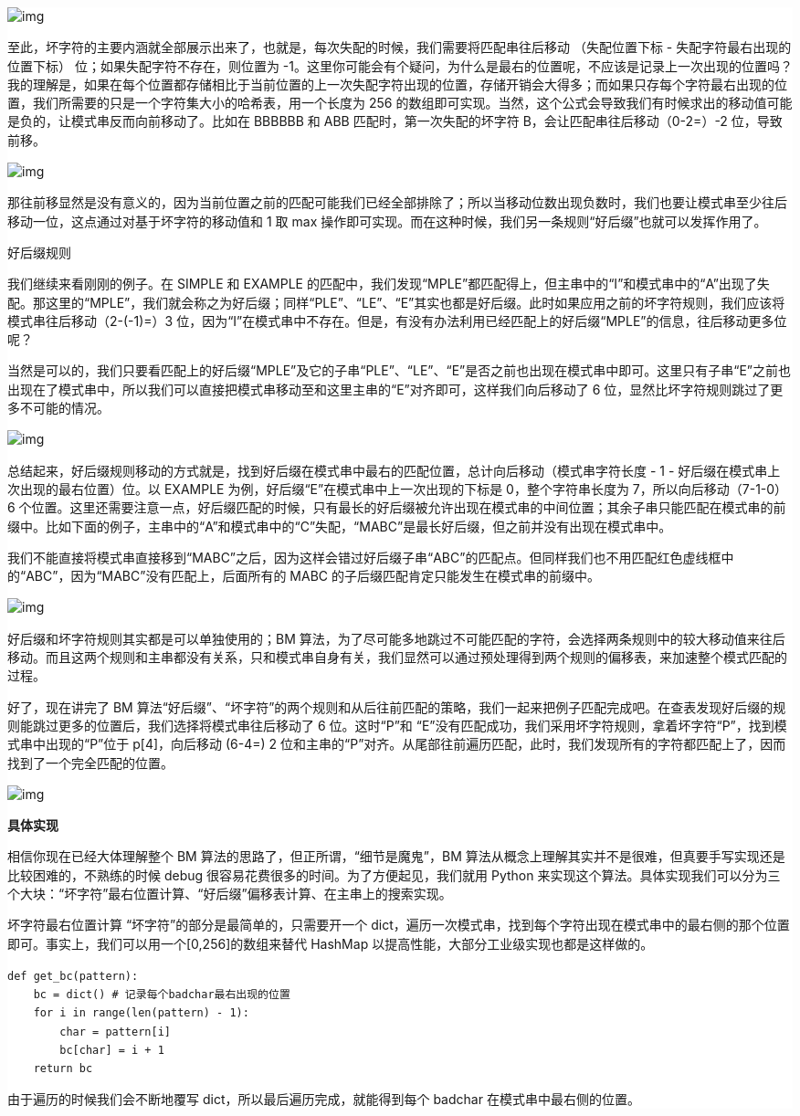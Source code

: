 ![img](https://static001.geekbang.org/resource/image/3c/b9/3c1ff31210fb788a18a8b9c1ff468db9.jpg?wh=2312x1379)

至此，坏字符的主要内涵就全部展示出来了，也就是，每次失配的时候，我们需要将匹配串往后移动 （失配位置下标 - 失配字符最右出现的位置下标） 位；如果失配字符不存在，则位置为 -1。这里你可能会有个疑问，为什么是最右的位置呢，不应该是记录上一次出现的位置吗？我的理解是，如果在每个位置都存储相比于当前位置的上一次失配字符出现的位置，存储开销会大得多；而如果只存每个字符最右出现的位置，我们所需要的只是一个字符集大小的哈希表，用一个长度为 256 的数组即可实现。当然，这个公式会导致我们有时候求出的移动值可能是负的，让模式串反而向前移动了。比如在 BBBBBB 和 ABB 匹配时，第一次失配的坏字符 B，会让匹配串往后移动（0-2=）-2 位，导致前移。

![img](https://static001.geekbang.org/resource/image/39/e7/399c7046392324fa8bae68248e06d5e7.jpg?wh=2312x1379)



那往前移显然是没有意义的，因为当前位置之前的匹配可能我们已经全部排除了；所以当移动位数出现负数时，我们也要让模式串至少往后移动一位，这点通过对基于坏字符的移动值和 1 取 max 操作即可实现。而在这种时候，我们另一条规则“好后缀”也就可以发挥作用了。

好后缀规则

我们继续来看刚刚的例子。在 SIMPLE 和 EXAMPLE 的匹配中，我们发现“MPLE”都匹配得上，但主串中的“I”和模式串中的“A”出现了失配。那这里的“MPLE”，我们就会称之为好后缀；同样“PLE”、“LE”、“E”其实也都是好后缀。此时如果应用之前的坏字符规则，我们应该将模式串往后移动（2-(-1)=）3 位，因为“I”在模式串中不存在。但是，有没有办法利用已经匹配上的好后缀“MPLE”的信息，往后移动更多位呢？

当然是可以的，我们只要看匹配上的好后缀“MPLE”及它的子串“PLE”、“LE”、“E”是否之前也出现在模式串中即可。这里只有子串“E”之前也出现在了模式串中，所以我们可以直接把模式串移动至和这里主串的“E”对齐即可，这样我们向后移动了 6 位，显然比坏字符规则跳过了更多不可能的情况。

![img](https://static001.geekbang.org/resource/image/7d/81/7d108b48c017acc6b83b62d6eeb50281.jpg?wh=2312x1379)



总结起来，好后缀规则移动的方式就是，找到好后缀在模式串中最右的匹配位置，总计向后移动（模式串字符长度 - 1 - 好后缀在模式串上次出现的最右位置）位。以 EXAMPLE 为例，好后缀“E”在模式串中上一次出现的下标是 0，整个字符串长度为 7，所以向后移动（7-1-0）6 个位置。这里还需要注意一点，好后缀匹配的时候，只有最长的好后缀被允许出现在模式串的中间位置；其余子串只能匹配在模式串的前缀中。比如下面的例子，主串中的“A”和模式串中的“C”失配，“MABC”是最长好后缀，但之前并没有出现在模式串中。

我们不能直接将模式串直接移到“MABC”之后，因为这样会错过好后缀子串“ABC”的匹配点。但同样我们也不用匹配红色虚线框中的“ABC”，因为“MABC”没有匹配上，后面所有的 MABC 的子后缀匹配肯定只能发生在模式串的前缀中。

![img](https://static001.geekbang.org/resource/image/15/58/158a9ac35bfb30c0cd48e06fc22ff558.jpg?wh=2312x1379)

好后缀和坏字符规则其实都是可以单独使用的；BM 算法，为了尽可能多地跳过不可能匹配的字符，会选择两条规则中的较大移动值来往后移动。而且这两个规则和主串都没有关系，只和模式串自身有关，我们显然可以通过预处理得到两个规则的偏移表，来加速整个模式匹配的过程。

好了，现在讲完了 BM 算法“好后缀”、“坏字符”的两个规则和从后往前匹配的策略，我们一起来把例子匹配完成吧。在查表发现好后缀的规则能跳过更多的位置后，我们选择将模式串往后移动了 6 位。这时“P”和  “E”没有匹配成功，我们采用坏字符规则，拿着坏字符“P”，找到模式串中出现的“P”位于 p[4]，向后移动 (6-4=) 2 位和主串的“P”对齐。从尾部往前遍历匹配，此时，我们发现所有的字符都匹配上了，因而找到了一个完全匹配的位置。

![img](https://static001.geekbang.org/resource/image/fc/60/fc1yy27fd7c2d28346b56d6a88cc6260.jpg?wh=2312x1379)





**具体实现**

相信你现在已经大体理解整个 BM 算法的思路了，但正所谓，“细节是魔鬼”，BM 算法从概念上理解其实并不是很难，但真要手写实现还是比较困难的，不熟练的时候 debug 很容易花费很多的时间。为了方便起见，我们就用 Python 来实现这个算法。具体实现我们可以分为三个大块：“坏字符”最右位置计算、“好后缀”偏移表计算、在主串上的搜索实现。

坏字符最右位置计算
“坏字符”的部分是最简单的，只需要开一个 dict，遍历一次模式串，找到每个字符出现在模式串中的最右侧的那个位置即可。事实上，我们可以用一个[0,256]的数组来替代 HashMap 以提高性能，大部分工业级实现也都是这样做的。


```
def get_bc(pattern):
    bc = dict() # 记录每个badchar最右出现的位置
    for i in range(len(pattern) - 1):
        char = pattern[i]
        bc[char] = i + 1
    return bc
```
由于遍历的时候我们会不断地覆写 dict，所以最后遍历完成，就能得到每个 badchar 在模式串中最右侧的位置。
